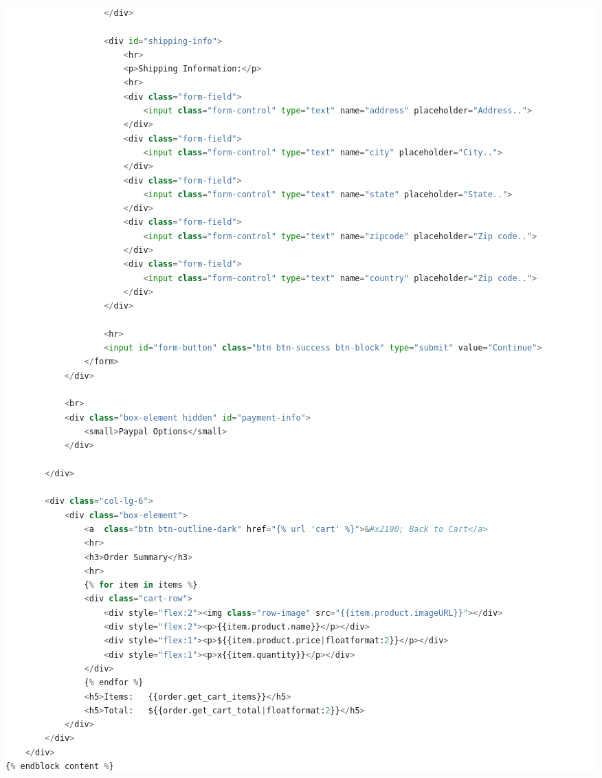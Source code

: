 ```python
					</div>
					
					<div id="shipping-info">
						<hr>
						<p>Shipping Information:</p>
						<hr>
						<div class="form-field">
							<input class="form-control" type="text" name="address" placeholder="Address..">
						</div>
						<div class="form-field">
							<input class="form-control" type="text" name="city" placeholder="City..">
						</div>
						<div class="form-field">
							<input class="form-control" type="text" name="state" placeholder="State..">
						</div>
						<div class="form-field">
							<input class="form-control" type="text" name="zipcode" placeholder="Zip code..">
						</div>
						<div class="form-field">
							<input class="form-control" type="text" name="country" placeholder="Zip code..">
						</div>
					</div>

					<hr>
					<input id="form-button" class="btn btn-success btn-block" type="submit" value="Continue">
				</form>
			</div>

			<br>
			<div class="box-element hidden" id="payment-info">
				<small>Paypal Options</small>
			</div>
			
		</div>

		<div class="col-lg-6">
			<div class="box-element">
				<a  class="btn btn-outline-dark" href="{% url 'cart' %}">&#x2190; Back to Cart</a>
				<hr>
				<h3>Order Summary</h3>
				<hr>
				{% for item in items %}
				<div class="cart-row">
					<div style="flex:2"><img class="row-image" src="{{item.product.imageURL}}"></div>
					<div style="flex:2"><p>{{item.product.name}}</p></div>
					<div style="flex:1"><p>${{item.product.price|floatformat:2}}</p></div>
					<div style="flex:1"><p>x{{item.quantity}}</p></div>
				</div>
				{% endfor %}
				<h5>Items:   {{order.get_cart_items}}</h5>
				<h5>Total:   ${{order.get_cart_total|floatformat:2}}</h5>
			</div>
		</div>
	</div>
{% endblock content %}
```